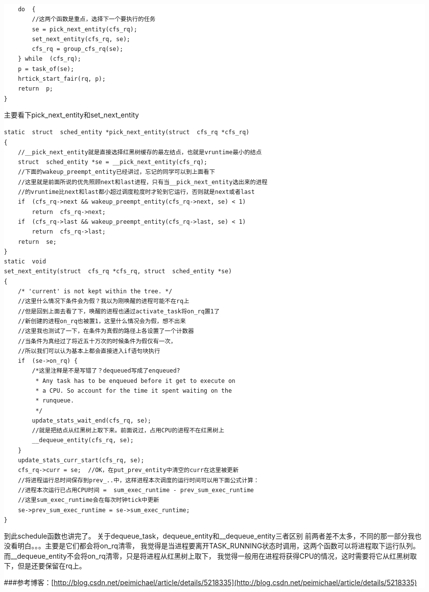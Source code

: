 ```
    do  {  
        //这两个函数是重点，选择下一个要执行的任务   
        se = pick_next_entity(cfs_rq);  
        set_next_entity(cfs_rq, se);  
        cfs_rq = group_cfs_rq(se);  
    } while  (cfs_rq);  
    p = task_of(se);  
    hrtick_start_fair(rq, p);  
    return  p;  
}  
```
主要看下pick_next_entity和set_next_entity
```
static  struct  sched_entity *pick_next_entity(struct  cfs_rq *cfs_rq)  
{  
    //__pick_next_entity就是直接选择红黑树缓存的最左结点，也就是vruntime最小的结点   
    struct  sched_entity *se = __pick_next_entity(cfs_rq);  
    //下面的wakeup_preempt_entity已经讲过，忘记的同学可以到上面看下   
    //这里就是前面所说的优先照顾next和last进程，只有当__pick_next_entity选出来的进程   
    //的vruntime比next和last都小超过调度粒度时才轮到它运行，否则就是next或者last   
    if  (cfs_rq->next && wakeup_preempt_entity(cfs_rq->next, se) < 1)  
        return  cfs_rq->next;  
    if  (cfs_rq->last && wakeup_preempt_entity(cfs_rq->last, se) < 1)  
        return  cfs_rq->last;  
    return  se;  
}  
static  void   
set_next_entity(struct  cfs_rq *cfs_rq, struct  sched_entity *se)  
{  
    /* 'current' is not kept within the tree. */   
    //这里什么情况下条件会为假？我以为刚唤醒的进程可能不在rq上   
    //但是回到上面去看了下，唤醒的进程也通过activate_task将on_rq置1了   
    //新创建的进程on_rq也被置1，这里什么情况会为假，想不出来   
    //这里我也测试了一下，在条件为真假的路径上各设置了一个计数器   
    //当条件为真经过了将近五十万次的时候条件为假仅有一次，   
    //所以我们可以认为基本上都会直接进入if语句块执行   
    if  (se->on_rq) {  
        /*这里注释是不是写错了？dequeued写成了enqueued?  
         * Any task has to be enqueued before it get to execute on  
         * a CPU. So account for the time it spent waiting on the  
         * runqueue.  
         */   
        update_stats_wait_end(cfs_rq, se);  
        //就是把结点从红黑树上取下来。前面说过，占用CPU的进程不在红黑树上   
        __dequeue_entity(cfs_rq, se);  
    }  
    update_stats_curr_start(cfs_rq, se);  
    cfs_rq->curr = se;  //OK，在put_prev_entity中清空的curr在这里被更新   
    //将进程运行总时间保存到prev_..中，这样进程本次调度的运行时间可以用下面公式计算：   
    //进程本次运行已占用CPU时间 =  sum_exec_runtime - prev_sum_exec_runtime   
    //这里sum_exec_runtime会在每次时钟tick中更新   
    se->prev_sum_exec_runtime = se->sum_exec_runtime;  
}  
```
到此schedule函数也讲完了。
关于dequeue_task，dequeue_entity和__dequeue_entity三者区别
前两者差不太多，不同的那一部分我也没看明白。。。主要是它们都会将on_rq清零，
我觉得是当进程要离开TASK_RUNNING状态时调用，这两个函数可以将进程取下运行队列。
而__dequeue_entity不会将on_rq清零，只是将进程从红黑树上取下，
我觉得一般用在进程将获得CPU的情况，这时需要将它从红黑树取下，但是还要保留在rq上。

###参考博客：[http://blog.csdn.net/peimichael/article/details/5218335](http://blog.csdn.net/peimichael/article/details/5218335)
